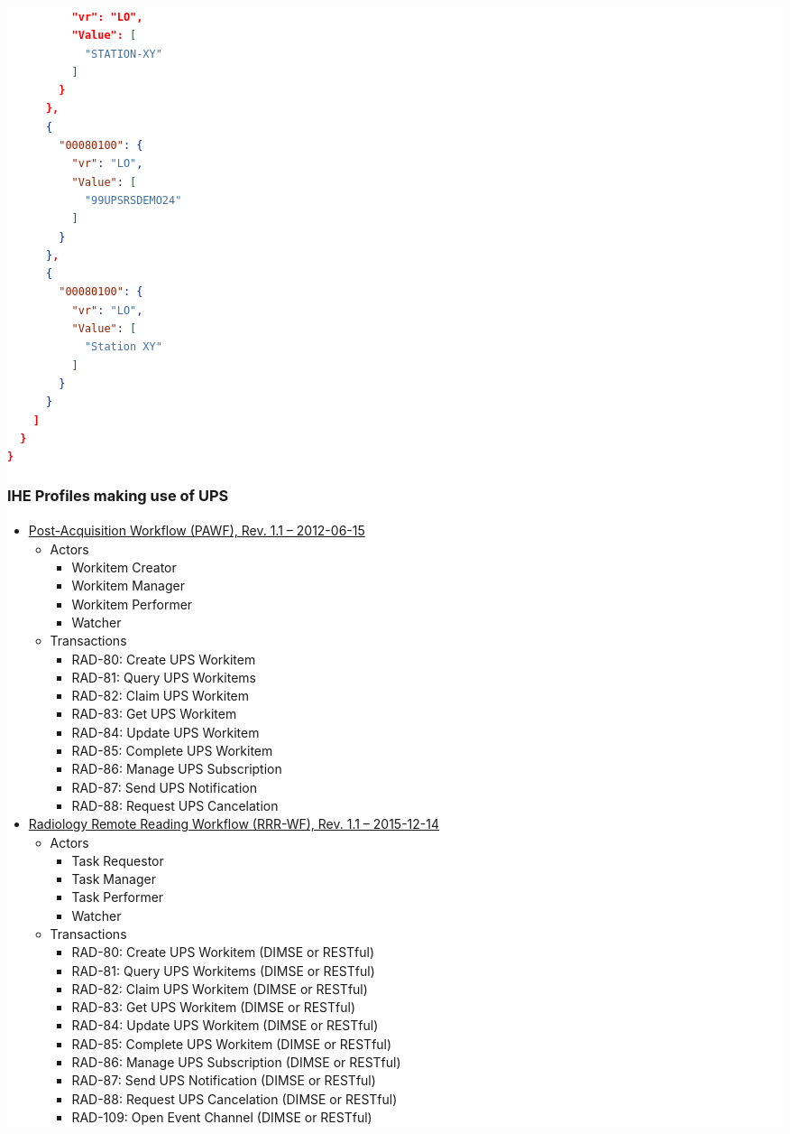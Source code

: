 ```json
          "vr": "LO",
          "Value": [
            "STATION-XY"
          ]
        }
      },
      {
        "00080100": {
          "vr": "LO",
          "Value": [
            "99UPSRSDEMO24"
          ]
        }
      },
      {
        "00080100": {
          "vr": "LO",
          "Value": [
            "Station XY"
          ]
        }
      }
    ]
  }
}
```

### IHE Profiles making use of UPS
- [Post-Acquisition Workflow (PAWF), Rev. 1.1 – 2012-06-15](https://www.ihe.net/Technical_Framework/upload/IHE_RAD_Suppl_PAWF_Rev1-1_TI_2012-06-15.pdf)
  - Actors
    - Workitem Creator
    - Workitem Manager
    - Workitem Performer
    - Watcher
  - Transactions
    - RAD-80: Create UPS Workitem
    - RAD-81: Query UPS Workitems
    - RAD-82: Claim UPS Workitem
    - RAD-83: Get UPS Workitem
    - RAD-84: Update UPS Workitem
    - RAD-85: Complete UPS Workitem
    - RAD-86: Manage UPS Subscription
    - RAD-87: Send UPS Notification
    - RAD-88: Request UPS Cancelation
- [Radiology Remote Reading Workflow (RRR-WF), Rev. 1.1 – 2015-12-14](https://www.ihe.net/uploadedFiles/Documents/Radiology/IHE_RAD_Supp_RRR-WF.pdf)
  - Actors
    - Task Requestor
    - Task Manager
    - Task Performer
    - Watcher
  - Transactions
    - RAD-80: Create UPS Workitem (DIMSE or RESTful)
    - RAD-81: Query UPS Workitems (DIMSE or RESTful)
    - RAD-82: Claim UPS Workitem (DIMSE or RESTful)
    - RAD-83: Get UPS Workitem (DIMSE or RESTful)
    - RAD-84: Update UPS Workitem (DIMSE or RESTful)
    - RAD-85: Complete UPS Workitem (DIMSE or RESTful)
    - RAD-86: Manage UPS Subscription (DIMSE or RESTful)
    - RAD-87: Send UPS Notification (DIMSE or RESTful)
    - RAD-88: Request UPS Cancelation (DIMSE or RESTful)
    - RAD-109: Open Event Channel (DIMSE or RESTful)